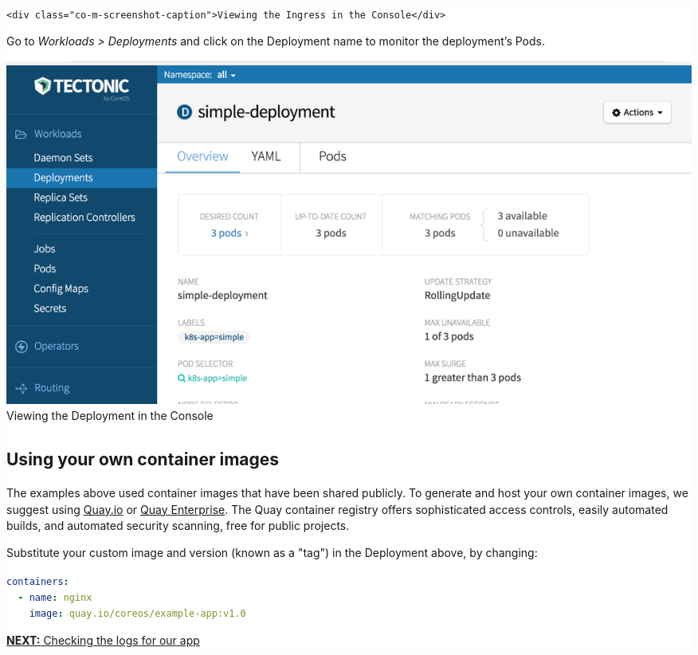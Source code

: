     <div class="co-m-screenshot-caption">Viewing the Ingress in the Console</div>
  </div>
</div>

Go to *Workloads > Deployments* and click on the Deployment name to monitor the deployment’s Pods.

<div class="row">
  <div class="col-lg-8 col-lg-offset-2 col-md-10 col-md-offset-1 col-sm-12 col-xs-12 co-m-screenshot">
    <img src="img/sandbox-simple-deployment.png">
    <div class="co-m-screenshot-caption">Viewing the Deployment in the Console</div>
  </div>
</div>

## Using your own container images

The examples above used container images that have been shared publicly. To generate and host your own container images, we suggest using [Quay.io][quay-io] or [Quay Enterprise][QE]. The Quay container registry offers sophisticated access controls, easily automated builds, and automated security scanning, free for public projects.

Substitute your custom image and version (known as a "tag") in the Deployment above, by changing:

```yaml
containers:
  - name: nginx
    image: quay.io/coreos/example-app:v1.0
```

[**NEXT:** Checking the logs for our app][check-app]

[QE]: https://coreos.com/quay-enterprise/
[check-app]: check-logs.md
[check-work]: https://console.tectonicsandbox.com/simple-deployment/
[edit-service]: ../img/walkthrough/edit-service.png
[installing]: installing-tectonic.md
[k8s-deployment]: https://kubernetes.io/docs/user-guide/deployments/
[k8s-ingress]: https://kubernetes.io/docs/concepts/services-networking/ingress/
[k8s-service]: https://kubernetes.io/docs/user-guide/services/
[quay-io]: https://quay.io
[quay-repo]: https://quay.io/repository/coreos/example-app
[registry-auth]: https://coreos.com/os/docs/latest/registry-authentication.html
[rolling-deployments]: rolling-deployments.md
[scale-app]: scale-app.md
[simple-app-a]: ../img/walkthrough/simple-app-a.png
[console]: https://console.tectonicsandbox.com
